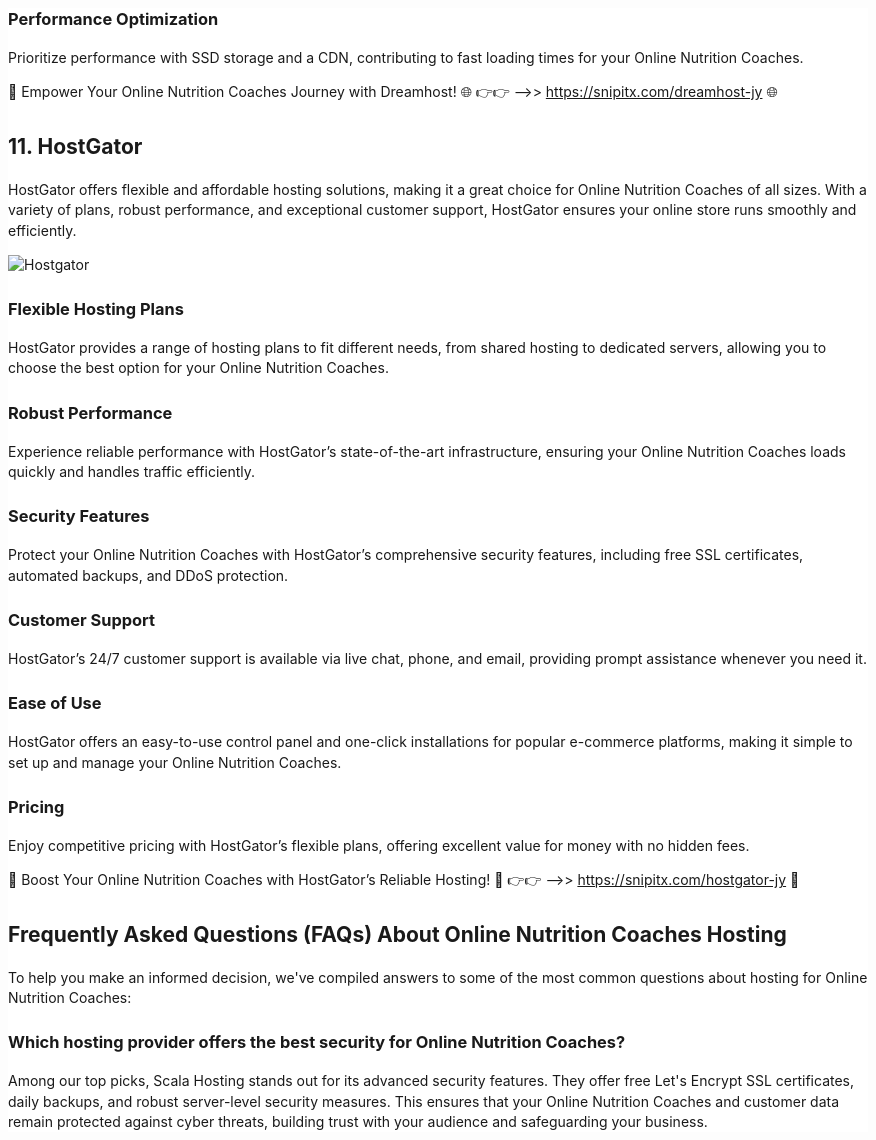 ### Performance Optimization
Prioritize performance with SSD storage and a CDN, contributing to fast loading times for your Online Nutrition Coaches.

🚀 Empower Your Online Nutrition Coaches Journey with Dreamhost! 🌐
👉👉 -->> https://snipitx.com/dreamhost-jy 🌐

## 11. HostGator

HostGator offers flexible and affordable hosting solutions, making it a great choice for Online Nutrition Coaches of all sizes. With a variety of plans, robust performance, and exceptional customer support, HostGator ensures your online store runs smoothly and efficiently.

![Hostgator](https://i.imgur.com/SNC0dSu.jpeg "Hostgator Hosting")

### Flexible Hosting Plans
HostGator provides a range of hosting plans to fit different needs, from shared hosting to dedicated servers, allowing you to choose the best option for your Online Nutrition Coaches.

### Robust Performance
Experience reliable performance with HostGator’s state-of-the-art infrastructure, ensuring your Online Nutrition Coaches loads quickly and handles traffic efficiently.

### Security Features
Protect your Online Nutrition Coaches with HostGator’s comprehensive security features, including free SSL certificates, automated backups, and DDoS protection.

### Customer Support
HostGator’s 24/7 customer support is available via live chat, phone, and email, providing prompt assistance whenever you need it.

### Ease of Use
HostGator offers an easy-to-use control panel and one-click installations for popular e-commerce platforms, making it simple to set up and manage your Online Nutrition Coaches.

### Pricing
Enjoy competitive pricing with HostGator’s flexible plans, offering excellent value for money with no hidden fees.

🌟 Boost Your Online Nutrition Coaches with HostGator’s Reliable Hosting! 🚀
👉👉 -->> https://snipitx.com/hostgator-jy 🚀

## Frequently Asked Questions (FAQs) About Online Nutrition Coaches Hosting

To help you make an informed decision, we've compiled answers to some of the most common questions about hosting for Online Nutrition Coaches:

### Which hosting provider offers the best security for Online Nutrition Coaches? 
Among our top picks, Scala Hosting stands out for its advanced security features. They offer free Let's Encrypt SSL certificates, daily backups, and robust server-level security measures. This ensures that your Online Nutrition Coaches and customer data remain protected against cyber threats, building trust with your audience and safeguarding your business.
